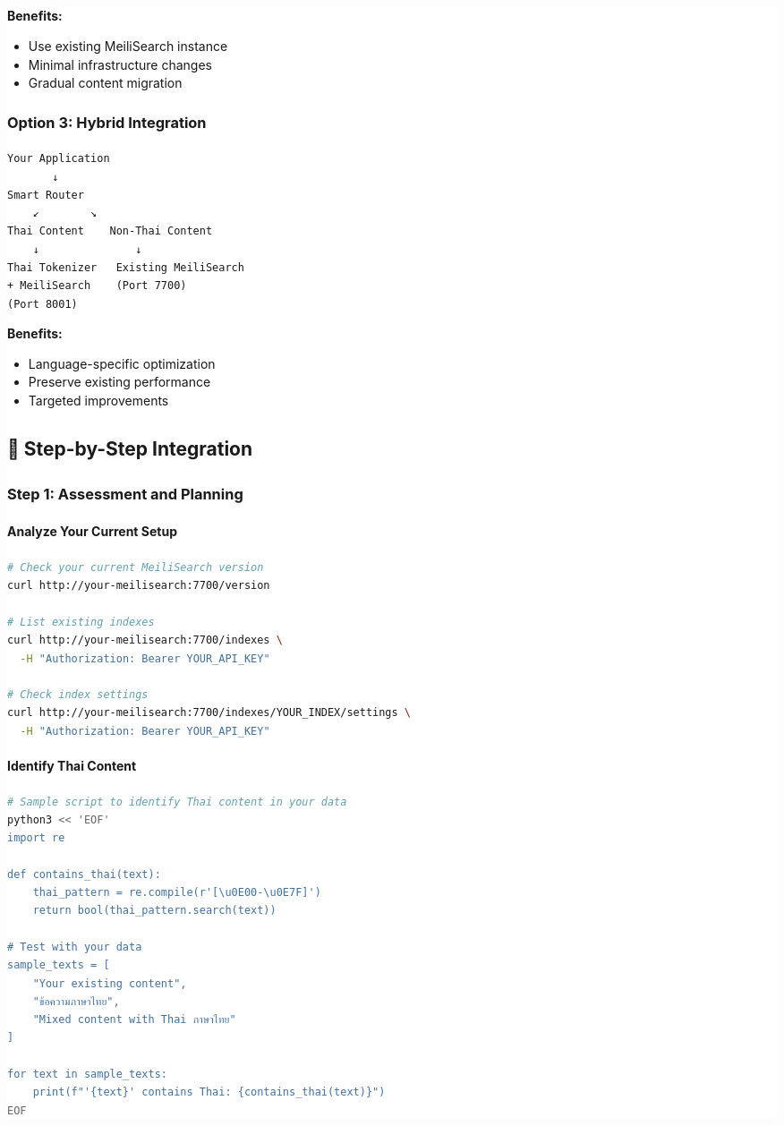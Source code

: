 **Benefits:**
- Use existing MeiliSearch instance
- Minimal infrastructure changes
- Gradual content migration

### Option 3: Hybrid Integration

```
Your Application
       ↓
Smart Router
    ↙        ↘
Thai Content    Non-Thai Content
    ↓               ↓
Thai Tokenizer   Existing MeiliSearch
+ MeiliSearch    (Port 7700)
(Port 8001)
```

**Benefits:**
- Language-specific optimization
- Preserve existing performance
- Targeted improvements

## 🚀 Step-by-Step Integration

### Step 1: Assessment and Planning

#### Analyze Your Current Setup
```bash
# Check your current MeiliSearch version
curl http://your-meilisearch:7700/version

# List existing indexes
curl http://your-meilisearch:7700/indexes \
  -H "Authorization: Bearer YOUR_API_KEY"

# Check index settings
curl http://your-meilisearch:7700/indexes/YOUR_INDEX/settings \
  -H "Authorization: Bearer YOUR_API_KEY"
```

#### Identify Thai Content
```bash
# Sample script to identify Thai content in your data
python3 << 'EOF'
import re

def contains_thai(text):
    thai_pattern = re.compile(r'[\u0E00-\u0E7F]')
    return bool(thai_pattern.search(text))

# Test with your data
sample_texts = [
    "Your existing content",
    "ข้อความภาษาไทย",
    "Mixed content with Thai ภาษาไทย"
]

for text in sample_texts:
    print(f"'{text}' contains Thai: {contains_thai(text)}")
EOF
```
